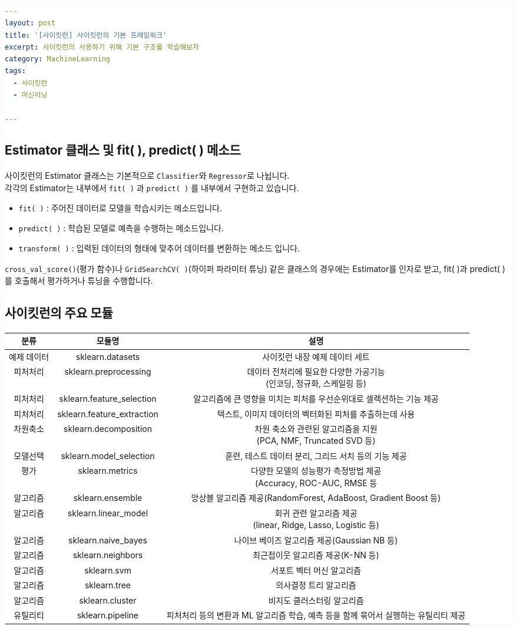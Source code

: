 ```yaml
---
layout: post
title: '[사이킷런] 사이킷런의 기본 프레임워크'
excerpt: 사이킷런의 사용하기 위해 기본 구조를 학습해보자
category: MachineLearning
tags:
  - 사이킷런
  - 머신러닝

---
```




## Estimator 클래스 및 fit( ), predict( ) 메소드

사이킷런의 Estimator 클래스는 기본적으로 `Classifier`와 `Regressor`로 나뉩니다.<br/>각각의 Estimator는 내부에서 `fit( )` 과 `predict( )` 를 내부에서 구현하고 있습니다. 

*  `fit( )` : 주어진 데이터로 모델을 학습시키는 메소드입니다. 

* `predict( )` : 학습된 모델로 예측을 수행하는 메소드입니다.
* `transform( )` : 입력된 데이터의 형태에 맞추어 데이터를 변환하는 메소드 입니다.

`cross_val_score()`(평가 함수)나 `GridSearchCV( )`(하이퍼 파라미터 튜닝) 같은 클래스의 경우에는 Estimator를 인자로 받고, fit( )과 predict( ) 를 호출해서 평가하거나 튜닝을 수행합니다.



## 사이킷런의 주요 모듈

|    분류     |           모듈명           |                             설명                             |
| :---------: | :------------------------: | :----------------------------------------------------------: |
| 예제 데이터 |      sklearn.datasets      |                사이킷런 내장 예제 데이터 세트                |
|  피처처리   |   sklearn.preprocessing    | 데이터 전처리에 필요한 다양한 가공기능<br/>(인코딩, 정규화, 스케일링 등) |
|  피처처리   | sklearn.feature_selection  | 알고리즘에 큰 영향을 미치는 피처를 우선순위대로 셀렉션하는 기능 제공 |
|  피처처리   | sklearn.feature_extraction |   텍스트, 이미지 데이터의 벡터화된 피처를 추출하는데 사용    |
|  차원축소   |   sklearn.decomposition    | 차원 축소와 관련된 알고리즘을 지원<br/>(PCA, NMF, Truncated SVD 등) |
|  모델선택   |  sklearn.model_selection   |     훈련, 테스트 데이터 분리, 그리드 서치 등의 기능 제공     |
|    평가     |      sklearn.metrics       | 다양한 모델의 성능평가 측정방법 제공<br/>(Accuracy, ROC-AUC, RMSE 등 |
|  알고리즘   |      sklearn.ensemble      | 앙상블 알고리즘 제공(RandomForest, AdaBoost, Gradient Boost  등) |
|  알고리즘   |    sklearn.linear_model    | 회귀 관련 알고리즘 제공<br/>(linear, Ridge, Lasso, Logistic 등) |
|  알고리즘   |    sklearn.naive_bayes     |         나이브 베이즈 알고리즘 제공(Gaussian NB 등)          |
|  알고리즘   |     sklearn.neighbors      |              최근접이웃 알고리즘 제공(K-NN 등)               |
|  알고리즘   |        sklearn.svm         |                  서포트 벡터 머신 알고리즘                   |
|  알고리즘   |        sklearn.tree        |                    의사결정 트리 알고리즘                    |
|  알고리즘   |      sklearn.cluster       |                  비지도 클러스터링 알고리즘                  |
|  유틸리티   |      sklearn.pipeline      | 피처처리 등의 변환과 ML 알고리즘 학습, 예측 등을 함께 묶어서 실행하는 유틸리티 제공 |

